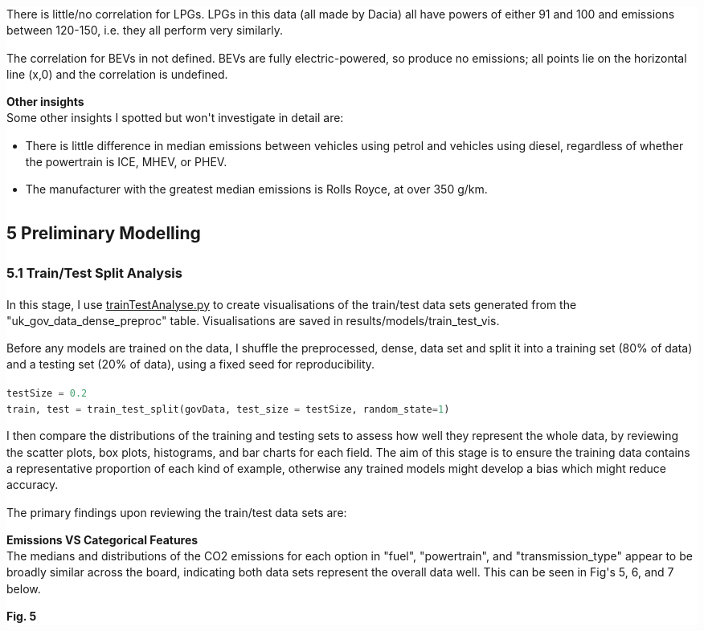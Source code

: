 There is little/no correlation for LPGs. LPGs in this data (all made by Dacia) all have powers of either 91 and 100 and emissions between 120-150, i.e. they all perform very similarly.

The correlation for BEVs in not defined. BEVs are fully electric-powered, so produce no emissions; all points lie on the horizontal line (x,0) and the correlation is undefined.

<b>Other insights</b>  
Some other insights I spotted but won't investigate in detail are:  

* There is little difference in median emissions between vehicles using petrol and vehicles using diesel, regardless of whether the powertrain is ICE, MHEV, or PHEV.  

* The manufacturer with the greatest median emissions is Rolls Royce, at over 350 g/km.

## 5 Preliminary Modelling

### 5.1 Train/Test Split Analysis

In this stage, I use [trainTestAnalyse.py](src/models/trainTestAnalyse.py) to create visualisations of the train/test data sets generated from the "uk_gov_data_dense_preproc" table. Visualisations are saved in results/models/train_test_vis.

Before any models are trained on the data, I shuffle the preprocessed, dense, data set and  split it into a training set (80% of data) and a testing set (20% of data), using a fixed seed for reproducibility.

```python
testSize = 0.2
train, test = train_test_split(govData, test_size = testSize, random_state=1)
```

I then compare the distributions of the training and testing sets to assess how well they represent the whole data, by reviewing the scatter plots, box plots, histograms, and bar charts for each field. The aim of this stage is to ensure the training data contains a representative proportion of each kind of example, otherwise any trained models might develop a bias which might reduce accuracy. 

The primary findings upon reviewing the train/test data sets are:

<b>Emissions VS Categorical Features</b>  
The medians and distributions of the CO2 emissions for each option in "fuel", "powertrain", and "transmission_type" appear to be broadly similar across the board, indicating both data sets represent the overall data well. This can be seen in Fig's 5, 6, and 7 below.

<b>Fig. 5</b>  